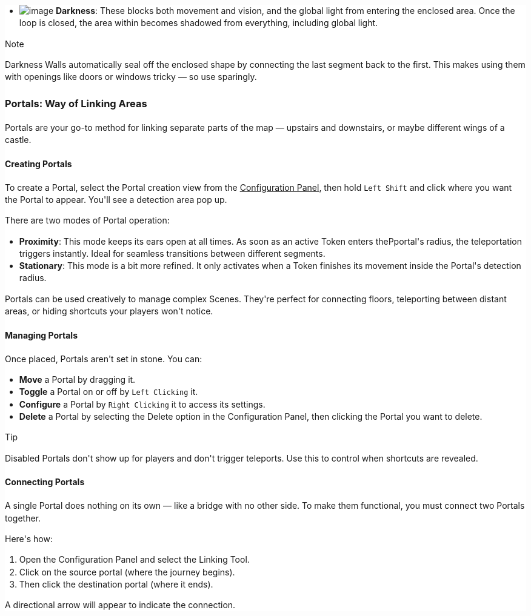- ![image](https://github.com/user-attachments/assets/dd689624-b6e8-40c3-a60d-fe6b453b9069) **Darkness**:  These blocks both movement and vision, and the global light from entering the enclosed area. Once the loop is closed, the area within becomes shadowed from everything, including global light.
  
> [!NOTE] 
> Darkness Walls automatically seal off the enclosed shape by connecting the last segment back to the first. This makes using them with openings like doors or windows tricky — so use sparingly.

### Portals: Way of Linking Areas

Portals are your go-to method for linking separate parts of the map — upstairs and downstairs, or maybe different wings of a castle.

#### Creating Portals

To create a Portal, select the Portal creation view from the [Configuration Panel](#the-gms-configuration-panel), then hold `Left Shift` and click where you want the Portal to appear. You'll see a detection area pop up.

There are two modes of Portal operation:

- **Proximity**: This mode keeps its ears open at all times. As soon as an active Token enters thePportal's radius, the teleportation triggers instantly. Ideal for seamless transitions between different segments.
- **Stationary**: This mode is a bit more refined. It only activates when a Token finishes its movement inside the Portal's detection radius.

Portals can be used creatively to manage complex Scenes. They're perfect for connecting floors, teleporting between distant areas, or hiding shortcuts your players won't notice.

#### Managing Portals

Once placed, Portals aren't set in stone. You can:

- **Move** a Portal by dragging it.
- **Toggle** a Portal on or off by `Left Clicking` it.
- **Configure** a Portal by `Right Clicking` it to access its settings.
- **Delete** a Portal by selecting the Delete option in the Configuration Panel, then clicking the Portal you want to delete.

> [!TIP]  
> Disabled Portals don't show up for players and don't trigger teleports. Use this to control when shortcuts are revealed.

#### Connecting Portals

A single Portal does nothing on its own — like a bridge with no other side. To make them functional, you must connect two Portals together.

Here's how:

1. Open the Configuration Panel and select the Linking Tool.
2. Click on the source portal (where the journey begins).
3. Then click the destination portal (where it ends).

A directional arrow will appear to indicate the connection.
